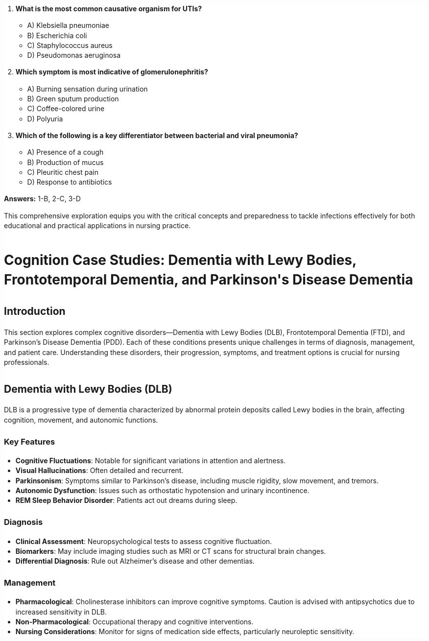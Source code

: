 1. **What is the most common causative organism for UTIs?**
   - A) Klebsiella pneumoniae
   - B) Escherichia coli
   - C) Staphylococcus aureus
   - D) Pseudomonas aeruginosa

2. **Which symptom is most indicative of glomerulonephritis?**
   - A) Burning sensation during urination
   - B) Green sputum production
   - C) Coffee-colored urine
   - D) Polyuria

3. **Which of the following is a key differentiator between bacterial and viral pneumonia?**
   - A) Presence of a cough
   - B) Production of mucus
   - C) Pleuritic chest pain
   - D) Response to antibiotics

**Answers:** 1-B, 2-C, 3-D

This comprehensive exploration equips you with the critical concepts and preparedness to tackle infections effectively for both educational and practical applications in nursing practice.

# Cognition Case Studies: Dementia with Lewy Bodies, Frontotemporal Dementia, and Parkinson's Disease Dementia

## Introduction
This section explores complex cognitive disorders—Dementia with Lewy Bodies (DLB), Frontotemporal Dementia (FTD), and Parkinson’s Disease Dementia (PDD). Each of these conditions presents unique challenges in terms of diagnosis, management, and patient care. Understanding these disorders, their progression, symptoms, and treatment options is crucial for nursing professionals.

## Dementia with Lewy Bodies (DLB)
DLB is a progressive type of dementia characterized by abnormal protein deposits called Lewy bodies in the brain, affecting cognition, movement, and autonomic functions.

### Key Features
- **Cognitive Fluctuations**: Notable for significant variations in attention and alertness.
- **Visual Hallucinations**: Often detailed and recurrent.
- **Parkinsonism**: Symptoms similar to Parkinson’s disease, including muscle rigidity, slow movement, and tremors.
- **Autonomic Dysfunction**: Issues such as orthostatic hypotension and urinary incontinence.
- **REM Sleep Behavior Disorder**: Patients act out dreams during sleep.

### Diagnosis
- **Clinical Assessment**: Neuropsychological tests to assess cognitive fluctuation.
- **Biomarkers**: May include imaging studies such as MRI or CT scans for structural brain changes.
- **Differential Diagnosis**: Rule out Alzheimer’s disease and other dementias.

### Management
- **Pharmacological**: Cholinesterase inhibitors can improve cognitive symptoms. Caution is advised with antipsychotics due to increased sensitivity in DLB.
- **Non-Pharmacological**: Occupational therapy and cognitive interventions.
- **Nursing Considerations**: Monitor for signs of medication side effects, particularly neuroleptic sensitivity.
